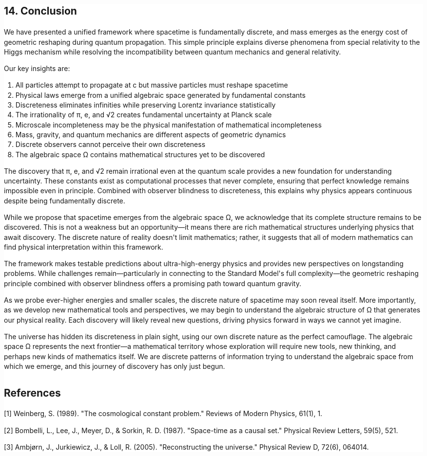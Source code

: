 ## 14. Conclusion

We have presented a unified framework where spacetime is fundamentally discrete, and mass emerges as the energy cost of geometric reshaping during quantum propagation. This simple principle explains diverse phenomena from special relativity to the Higgs mechanism while resolving the incompatibility between quantum mechanics and general relativity.

Our key insights are:
1. All particles attempt to propagate at c but massive particles must reshape spacetime
2. Physical laws emerge from a unified algebraic space generated by fundamental constants
3. Discreteness eliminates infinities while preserving Lorentz invariance statistically
4. The irrationality of π, e, and √2 creates fundamental uncertainty at Planck scale
5. Microscale incompleteness may be the physical manifestation of mathematical incompleteness
6. Mass, gravity, and quantum mechanics are different aspects of geometric dynamics
7. Discrete observers cannot perceive their own discreteness
8. The algebraic space Ω contains mathematical structures yet to be discovered

The discovery that π, e, and √2 remain irrational even at the quantum scale provides a new foundation for understanding uncertainty. These constants exist as computational processes that never complete, ensuring that perfect knowledge remains impossible even in principle. Combined with observer blindness to discreteness, this explains why physics appears continuous despite being fundamentally discrete.

While we propose that spacetime emerges from the algebraic space Ω, we acknowledge that its complete structure remains to be discovered. This is not a weakness but an opportunity—it means there are rich mathematical structures underlying physics that await discovery. The discrete nature of reality doesn't limit mathematics; rather, it suggests that all of modern mathematics can find physical interpretation within this framework.

The framework makes testable predictions about ultra-high-energy physics and provides new perspectives on longstanding problems. While challenges remain—particularly in connecting to the Standard Model's full complexity—the geometric reshaping principle combined with observer blindness offers a promising path toward quantum gravity.

As we probe ever-higher energies and smaller scales, the discrete nature of spacetime may soon reveal itself. More importantly, as we develop new mathematical tools and perspectives, we may begin to understand the algebraic structure of Ω that generates our physical reality. Each discovery will likely reveal new questions, driving physics forward in ways we cannot yet imagine.

The universe has hidden its discreteness in plain sight, using our own discrete nature as the perfect camouflage. The algebraic space Ω represents the next frontier—a mathematical territory whose exploration will require new tools, new thinking, and perhaps new kinds of mathematics itself. We are discrete patterns of information trying to understand the algebraic space from which we emerge, and this journey of discovery has only just begun.

## References

[1] Weinberg, S. (1989). "The cosmological constant problem." Reviews of Modern Physics, 61(1), 1.

[2] Bombelli, L., Lee, J., Meyer, D., & Sorkin, R. D. (1987). "Space-time as a causal set." Physical Review Letters, 59(5), 521.

[3] Ambjørn, J., Jurkiewicz, J., & Loll, R. (2005). "Reconstructing the universe." Physical Review D, 72(6), 064014.
